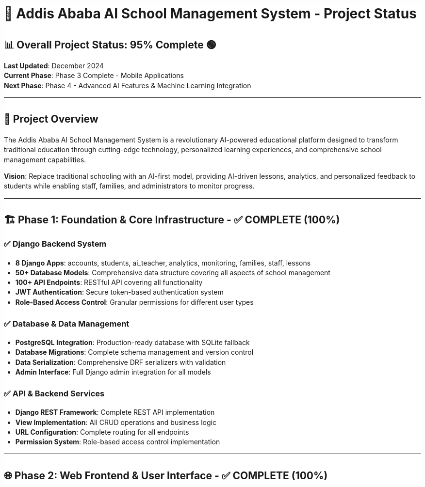# 🚀 Addis Ababa AI School Management System - Project Status

## 📊 **Overall Project Status: 95% Complete** 🟢

**Last Updated**: December 2024  
**Current Phase**: Phase 3 Complete - Mobile Applications  
**Next Phase**: Phase 4 - Advanced AI Features & Machine Learning Integration

---

## 🎯 **Project Overview**

The Addis Ababa AI School Management System is a revolutionary AI-powered educational platform designed to transform traditional education through cutting-edge technology, personalized learning experiences, and comprehensive school management capabilities.

**Vision**: Replace traditional schooling with an AI-first model, providing AI-driven lessons, analytics, and personalized feedback to students while enabling staff, families, and administrators to monitor progress.

---

## 🏗️ **Phase 1: Foundation & Core Infrastructure - ✅ COMPLETE (100%)**

### **✅ Django Backend System**
- **8 Django Apps**: accounts, students, ai_teacher, analytics, monitoring, families, staff, lessons
- **50+ Database Models**: Comprehensive data structure covering all aspects of school management
- **100+ API Endpoints**: RESTful API covering all functionality
- **JWT Authentication**: Secure token-based authentication system
- **Role-Based Access Control**: Granular permissions for different user types

### **✅ Database & Data Management**
- **PostgreSQL Integration**: Production-ready database with SQLite fallback
- **Database Migrations**: Complete schema management and version control
- **Data Serialization**: Comprehensive DRF serializers with validation
- **Admin Interface**: Full Django admin integration for all models

### **✅ API & Backend Services**
- **Django REST Framework**: Complete REST API implementation
- **View Implementation**: All CRUD operations and business logic
- **URL Configuration**: Complete routing for all endpoints
- **Permission System**: Role-based access control implementation

---

## 🌐 **Phase 2: Web Frontend & User Interface - ✅ COMPLETE (100%)**
